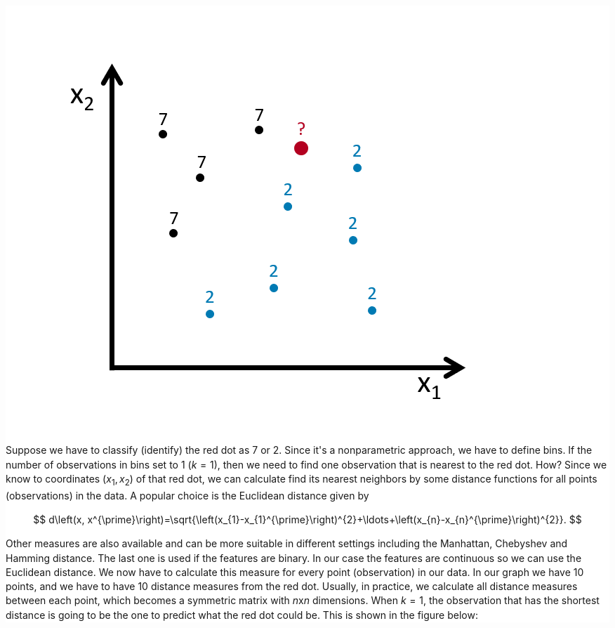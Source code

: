 ![](png/kNN1.png)
  
Suppose we have to classify (identify) the red dot as 7 or 2.  Since it's a nonparametric approach, we have to define bins.  If the number of observations in bins set to 1 ($k = 1$), then we need to find one observation that is nearest to the red dot.  How?  Since we know to coordinates ($x_1, x_2$) of that red dot, we can calculate find its nearest neighbors by some distance functions for all points (observations) in the data.  A popular choice is the Euclidean distance given by  

$$
d\left(x, x^{\prime}\right)=\sqrt{\left(x_{1}-x_{1}^{\prime}\right)^{2}+\ldots+\left(x_{n}-x_{n}^{\prime}\right)^{2}}.
$$
  
Other measures are also available and can be more suitable in different settings including the Manhattan, Chebyshev and Hamming distance.  The last one is used if the features are binary.  In our case the features are continuous so we can use the Euclidean distance.  We now have to calculate this measure for every point (observation) in our data.  In our graph we have 10 points, and we have to have 10 distance measures from the red dot.  Usually, in practice, we calculate all distance measures between each point, which becomes a symmetric matrix with $n$x$n$ dimensions.  When $k=1$, the observation that has the shortest distance is going to be the one to predict what the red dot could be. This is shown in the figure below:     
